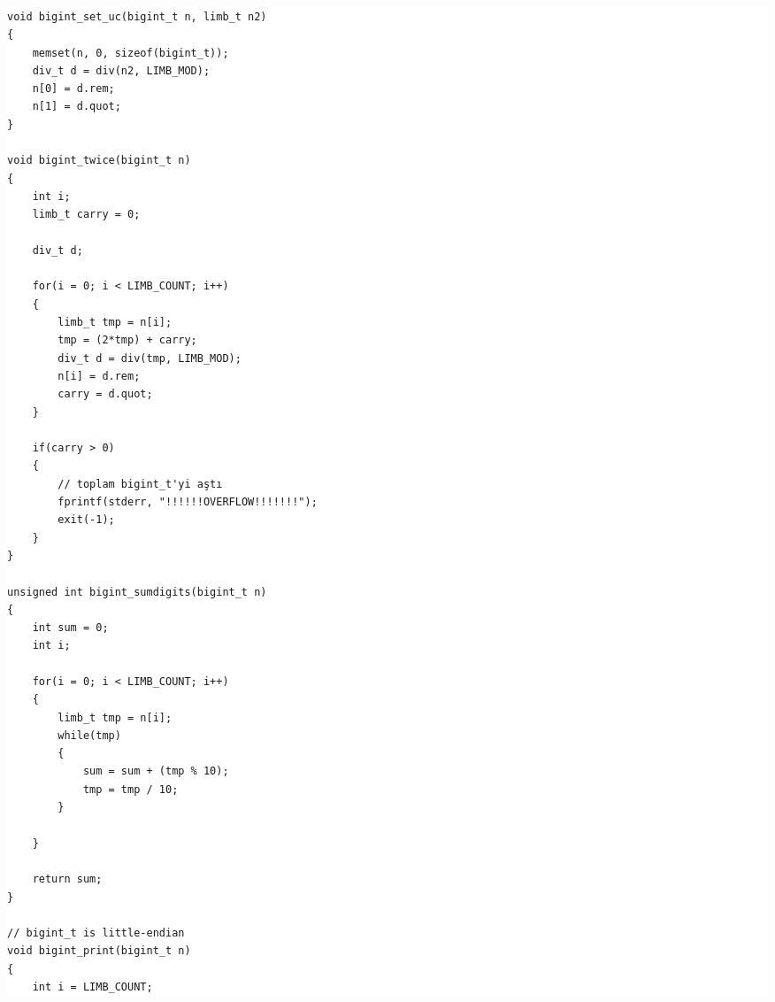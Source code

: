     void bigint_set_uc(bigint_t n, limb_t n2)
    {
        memset(n, 0, sizeof(bigint_t));
        div_t d = div(n2, LIMB_MOD);
        n[0] = d.rem;
        n[1] = d.quot;
    }

    void bigint_twice(bigint_t n)
    {
        int i;
        limb_t carry = 0;

        div_t d;

        for(i = 0; i < LIMB_COUNT; i++)
        {
            limb_t tmp = n[i];
            tmp = (2*tmp) + carry;
            div_t d = div(tmp, LIMB_MOD);
            n[i] = d.rem;
            carry = d.quot;
        }

        if(carry > 0)
        {
            // toplam bigint_t'yi aştı
            fprintf(stderr, "!!!!!!OVERFLOW!!!!!!!");
            exit(-1);
        }
    }

    unsigned int bigint_sumdigits(bigint_t n)
    {
        int sum = 0;
        int i;

        for(i = 0; i < LIMB_COUNT; i++)
        {
            limb_t tmp = n[i];
            while(tmp)
            {
                sum = sum + (tmp % 10);
                tmp = tmp / 10;
            }

        }

        return sum;
    }

    // bigint_t is little-endian
    void bigint_print(bigint_t n)
    {
        int i = LIMB_COUNT;
        